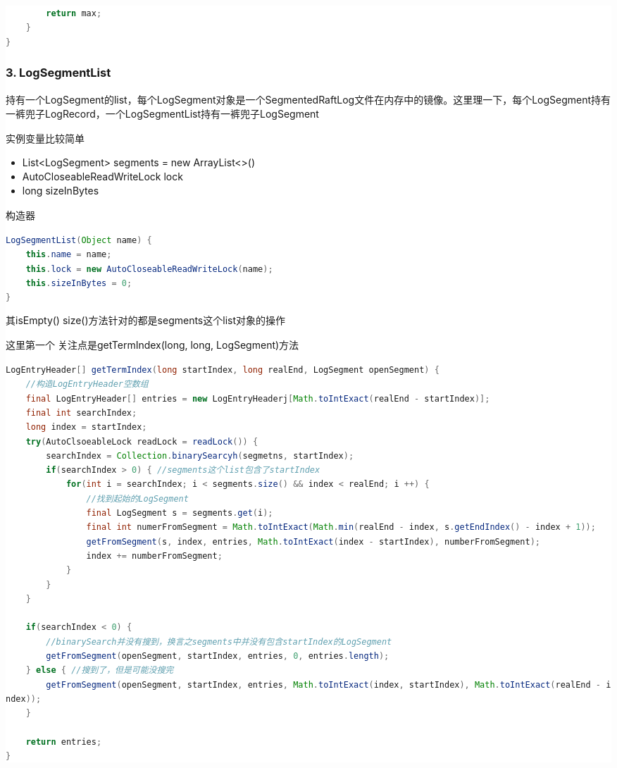 ```java
        return max;
    }
}
```

### 3. LogSegmentList

持有一个LogSegment的list，每个LogSegment对象是一个SegmentedRaftLog文件在内存中的镜像。这里理一下，每个LogSegment持有一裤兜子LogRecord，一个LogSegmentList持有一裤兜子LogSegment

实例变量比较简单

* List\<LogSegment> segments = new ArrayList<>()
* AutoCloseableReadWriteLock lock
* long sizeInBytes

构造器

```java
LogSegmentList(Object name) {
    this.name = name;
    this.lock = new AutoCloseableReadWriteLock(name);
    this.sizeInBytes = 0;
}
```

其isEmpty() size()方法针对的都是segments这个list对象的操作

这里第一个 关注点是getTermIndex(long, long, LogSegment)方法

```java
LogEntryHeader[] getTermIndex(long startIndex, long realEnd, LogSegment openSegment) {
    //构造LogEntryHeader空数组
    final LogEntryHeader[] entries = new LogEntryHeaderj[Math.toIntExact(realEnd - startIndex)];
    final int searchIndex;
    long index = startIndex;
    try(AutoClsoeableLock readLock = readLock()) {
        searchIndex = Collection.binarySearcyh(segmetns, startIndex);
        if(searchIndex > 0) { //segments这个list包含了startIndex
            for(int i = searchIndex; i < segments.size() && index < realEnd; i ++) {
                //找到起始的LogSegment
                final LogSegment s = segments.get(i);
                final int numerFromSegment = Math.toIntExact(Math.min(realEnd - index, s.getEndIndex() - index + 1));
                getFromSegment(s, index, entries, Math.toIntExact(index - startIndex), numberFromSegment);
                index += numberFromSegment;
            }
        }
    }
    
    if(searchIndex < 0) {
        //binarySearch并没有搜到，换言之segments中并没有包含startIndex的LogSegment
        getFromSegment(openSegment, startIndex, entries, 0, entries.length);
    } else { //搜到了，但是可能没搜完
        getFromSegment(openSegment, startIndex, entries, Math.toIntExact(index, startIndex), Math.toIntExact(realEnd - index));
    }
    
    return entries;
}
```
